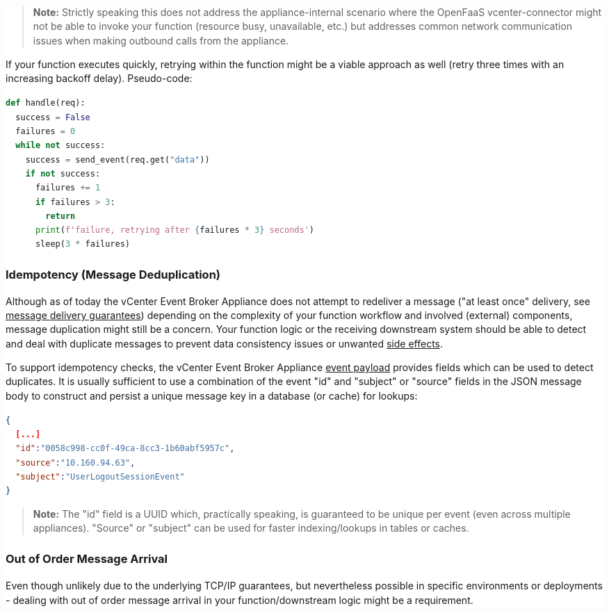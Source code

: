 >**Note:** Strictly speaking this does not address the appliance-internal scenario where the OpenFaaS vcenter-connector might not be able to invoke your function (resource busy, unavailable, etc.) but addresses common network communication issues when making outbound calls from the appliance.

If your function executes quickly, retrying within the function might be a viable approach as well (retry three times with an increasing backoff delay). Pseudo-code:

```python
def handle(req):
  success = False
  failures = 0
  while not success:
    success = send_event(req.get("data"))
    if not success:
      failures += 1
      if failures > 3:
        return
      print(f'failure, retrying after {failures * 3} seconds')
      sleep(3 * failures)
```


### Idempotency (Message Deduplication)

Although as of today the vCenter Event Broker Appliance does not attempt to redeliver a message ("at least once" delivery, see [message delivery guarantees](#message-delivery-guarantees)) depending on the complexity of your function workflow and involved (external) components, message duplication might still be a concern. Your function logic or the receiving downstream system should be able to detect and deal with duplicate messages to prevent data consistency issues or unwanted [side effects](#dealing-with-side-effects).

To support idempotency checks, the vCenter Event Broker Appliance [event payload](#the-event-specification) provides fields which can be used to detect duplicates. It is usually sufficient to use a combination of the event "id" and "subject" or "source" fields in the JSON message body to construct and persist a unique message key in a database (or cache) for lookups:

```json
{
  [...]
  "id":"0058c998-cc0f-49ca-8cc3-1b60abf5957c",
  "source":"10.160.94.63",
  "subject":"UserLogoutSessionEvent"
}
```

> **Note:** The "id" field is a UUID which, practically speaking, is guaranteed to be unique per event (even across multiple appliances). "Source" or "subject" can be used for faster indexing/lookups in tables or caches.



### Out of Order Message Arrival

Even though unlikely due to the underlying TCP/IP guarantees, but nevertheless possible in specific environments or deployments - dealing with out of order message arrival in your function/downstream logic might be a requirement. 
